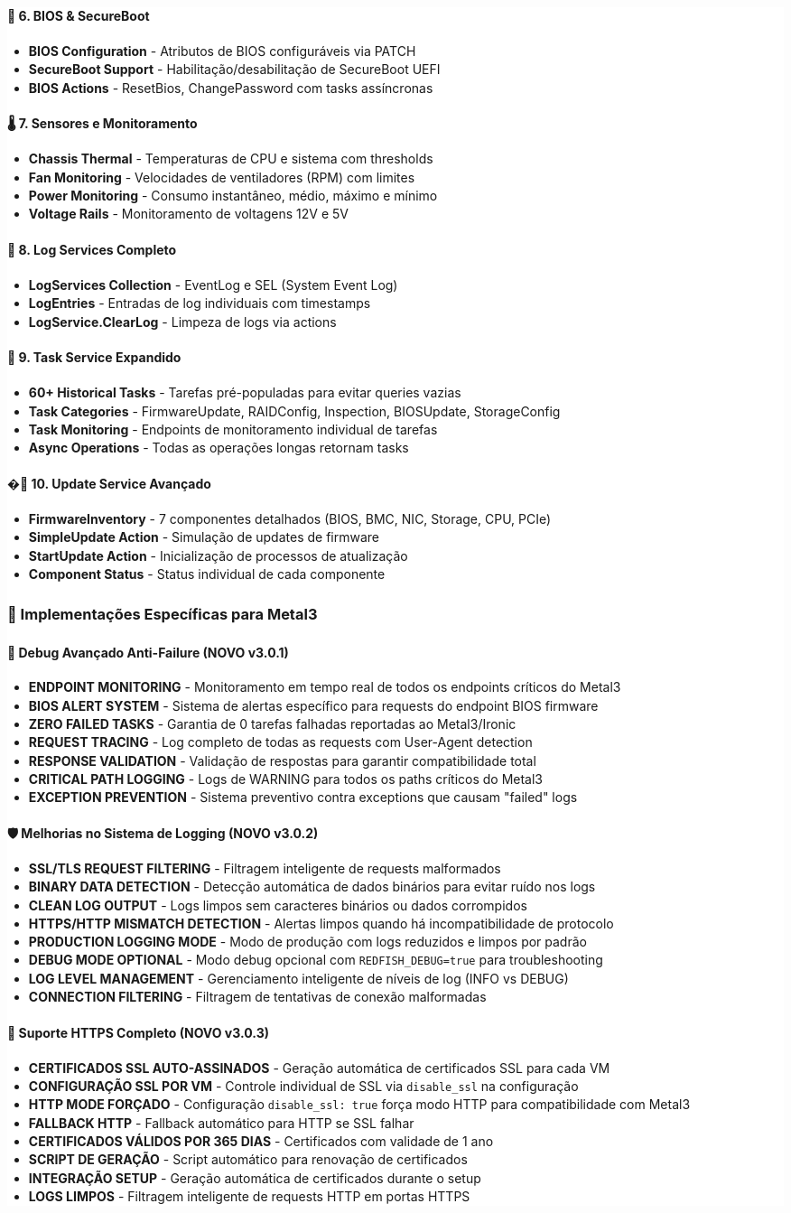 #### 🔐 6. BIOS & SecureBoot
- **BIOS Configuration** - Atributos de BIOS configuráveis via PATCH
- **SecureBoot Support** - Habilitação/desabilitação de SecureBoot UEFI
- **BIOS Actions** - ResetBios, ChangePassword com tasks assíncronas

#### 🌡️ 7. Sensores e Monitoramento
- **Chassis Thermal** - Temperaturas de CPU e sistema com thresholds
- **Fan Monitoring** - Velocidades de ventiladores (RPM) com limites
- **Power Monitoring** - Consumo instantâneo, médio, máximo e mínimo
- **Voltage Rails** - Monitoramento de voltagens 12V e 5V

#### 📝 8. Log Services Completo
- **LogServices Collection** - EventLog e SEL (System Event Log)
- **LogEntries** - Entradas de log individuais com timestamps
- **LogService.ClearLog** - Limpeza de logs via actions

#### 🔄 9. Task Service Expandido
- **60+ Historical Tasks** - Tarefas pré-populadas para evitar queries vazias
- **Task Categories** - FirmwareUpdate, RAIDConfig, Inspection, BIOSUpdate, StorageConfig
- **Task Monitoring** - Endpoints de monitoramento individual de tarefas
- **Async Operations** - Todas as operações longas retornam tasks

#### �🔧 10. Update Service Avançado
- **FirmwareInventory** - 7 componentes detalhados (BIOS, BMC, NIC, Storage, CPU, PCIe)
- **SimpleUpdate Action** - Simulação de updates de firmware
- **StartUpdate Action** - Inicialização de processos de atualização
- **Component Status** - Status individual de cada componente

### 🔧 Implementações Específicas para Metal3

#### 🐛 Debug Avançado Anti-Failure (NOVO v3.0.1)
- **ENDPOINT MONITORING** - Monitoramento em tempo real de todos os endpoints críticos do Metal3
- **BIOS ALERT SYSTEM** - Sistema de alertas específico para requests do endpoint BIOS firmware
- **ZERO FAILED TASKS** - Garantia de 0 tarefas falhadas reportadas ao Metal3/Ironic
- **REQUEST TRACING** - Log completo de todas as requests com User-Agent detection
- **RESPONSE VALIDATION** - Validação de respostas para garantir compatibilidade total
- **CRITICAL PATH LOGGING** - Logs de WARNING para todos os paths críticos do Metal3
- **EXCEPTION PREVENTION** - Sistema preventivo contra exceptions que causam "failed" logs

#### 🛡️ Melhorias no Sistema de Logging (NOVO v3.0.2)
- **SSL/TLS REQUEST FILTERING** - Filtragem inteligente de requests malformados
- **BINARY DATA DETECTION** - Detecção automática de dados binários para evitar ruído nos logs
- **CLEAN LOG OUTPUT** - Logs limpos sem caracteres binários ou dados corrompidos
- **HTTPS/HTTP MISMATCH DETECTION** - Alertas limpos quando há incompatibilidade de protocolo
- **PRODUCTION LOGGING MODE** - Modo de produção com logs reduzidos e limpos por padrão
- **DEBUG MODE OPTIONAL** - Modo debug opcional com `REDFISH_DEBUG=true` para troubleshooting
- **LOG LEVEL MANAGEMENT** - Gerenciamento inteligente de níveis de log (INFO vs DEBUG)
- **CONNECTION FILTERING** - Filtragem de tentativas de conexão malformadas

#### 🔐 Suporte HTTPS Completo (NOVO v3.0.3)
- **CERTIFICADOS SSL AUTO-ASSINADOS** - Geração automática de certificados SSL para cada VM
- **CONFIGURAÇÃO SSL POR VM** - Controle individual de SSL via `disable_ssl` na configuração
- **HTTP MODE FORÇADO** - Configuração `disable_ssl: true` força modo HTTP para compatibilidade com Metal3
- **FALLBACK HTTP** - Fallback automático para HTTP se SSL falhar
- **CERTIFICADOS VÁLIDOS POR 365 DIAS** - Certificados com validade de 1 ano
- **SCRIPT DE GERAÇÃO** - Script automático para renovação de certificados
- **INTEGRAÇÃO SETUP** - Geração automática de certificados durante o setup
- **LOGS LIMPOS** - Filtragem inteligente de requests HTTP em portas HTTPS
